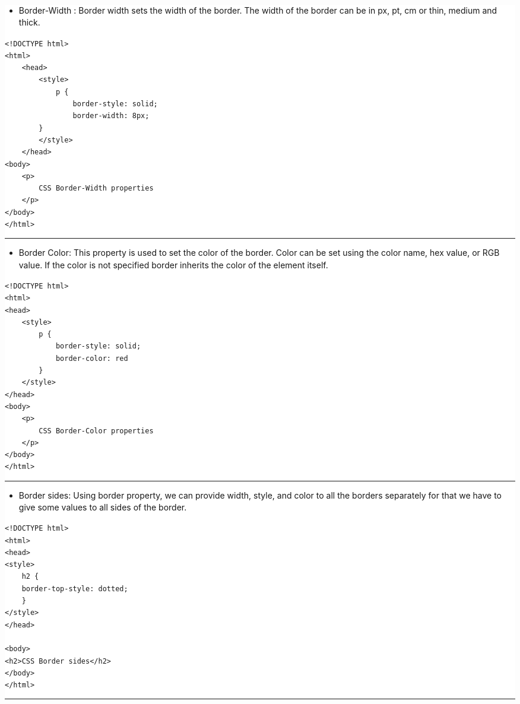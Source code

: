 + Border-Width : Border width sets the width of the border. The width of the border can be in px, pt, cm or thin, medium and thick.

```
<!DOCTYPE html>
<html>
    <head>
	    <style>
		    p {
			    border-style: solid;
			    border-width: 8px;
		}
	    </style>
    </head>
<body>
    <p>
		CSS Border-Width properties
	</p>
</body>
</html>
```
---
+  Border Color: This property is used to set the color of the border. Color can be set using the color name, hex value, or RGB value. If the color is not specified border inherits the color of the element itself.

```
<!DOCTYPE html>
<html>
<head>
	<style>
		p {
			border-style: solid;
			border-color: red
		}
	</style>
</head>
<body>
    <p>
	    CSS Border-Color properties
	</p>
</body>
</html>
```
---
+ Border sides: Using border property, we can provide width, style, and color to all the borders separately for that we have to give some values to all sides of the border.

```
<!DOCTYPE html>
<html>
<head>
<style>
	h2 {
	border-top-style: dotted;
	}
</style>
</head>

<body>
<h2>CSS Border sides</h2>
</body>
</html>
```
---